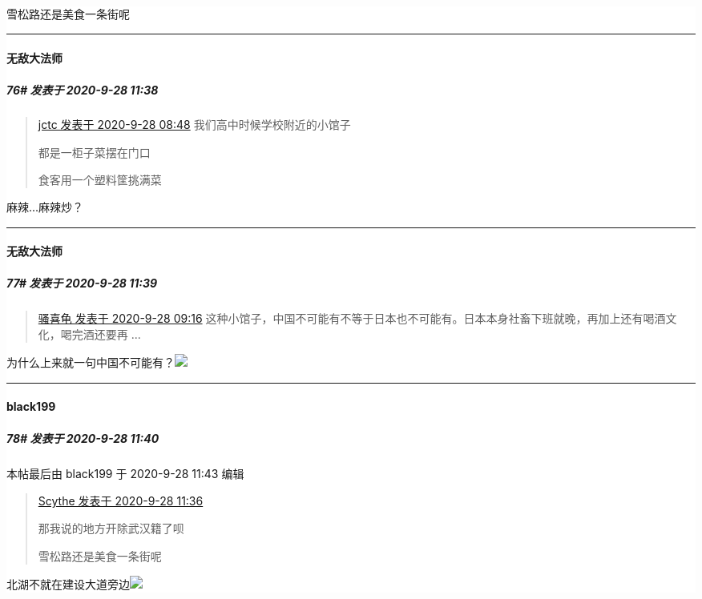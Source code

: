 
雪松路还是美食一条街呢







*****

####  无敌大法师  
##### 76#       发表于 2020-9-28 11:38



<blockquote><a href="httphttps://bbs.saraba1st.com/2b/forum.php?mod=redirect&amp;goto=findpost&amp;pid=48880796&amp;ptid=1962225" target="_blank">jctc 发表于 2020-9-28 08:48</a>
我们高中时候学校附近的小馆子

都是一柜子菜摆在门口

食客用一个塑料筐挑满菜</blockquote>
麻辣...麻辣炒？







*****

####  无敌大法师  
##### 77#       发表于 2020-9-28 11:39



<blockquote><a href="httphttps://bbs.saraba1st.com/2b/forum.php?mod=redirect&amp;goto=findpost&amp;pid=48881068&amp;ptid=1962225" target="_blank">骚喜龟 发表于 2020-9-28 09:16</a>
这种小馆子，中国不可能有不等于日本也不可能有。日本本身社畜下班就晚，再加上还有喝酒文化，喝完酒还要再 ...</blockquote>
为什么上来就一句中国不可能有？<img src="https://static.saraba1st.com/image/smiley/face2017/049.png" referrerpolicy="no-referrer">







*****

####  black199  
##### 78#       发表于 2020-9-28 11:40



 本帖最后由 black199 于 2020-9-28 11:43 编辑 
<blockquote><a href="httphttps://bbs.saraba1st.com/2b/forum.php?mod=redirect&amp;goto=findpost&amp;pid=48882764&amp;ptid=1962225" target="_blank">Scythe 发表于 2020-9-28 11:36</a>

那我说的地方开除武汉籍了呗


雪松路还是美食一条街呢</blockquote>
北湖不就在建设大道旁边<img src="https://static.saraba1st.com/image/smiley/face2017/001.png" referrerpolicy="no-referrer">
